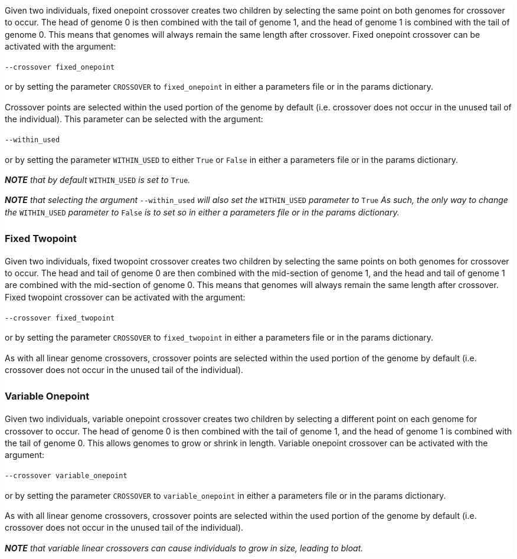 Given two individuals, fixed onepoint crossover creates two children by selecting the same point on both genomes for crossover to occur. The head of genome 0 is then combined with the tail of genome 1, and the head of genome 1 is combined with the tail of genome 0. This means that genomes will always remain the same length after crossover. Fixed onepoint crossover can be activated with the argument:

    --crossover fixed_onepoint

or by setting the parameter `CROSSOVER` to `fixed_onepoint` in either a parameters file or in the params dictionary.

Crossover points are selected within the used portion of the genome by default (i.e. crossover does not occur in the unused tail of the individual). This parameter can be selected with the argument:

    --within_used

or by setting the parameter `WITHIN_USED` to either `True` or `False` in either a parameters file or in the params dictionary.

*__NOTE__ that by default* `WITHIN_USED` *is set to* `True`*.*

*__NOTE__ that selecting the argument* `--within_used` *will also set the* `WITHIN_USED` *parameter to* `True` *As such, the only way to change the* `WITHIN_USED` *parameter to* `False` *is to set so in either a parameters file or in the params dictionary.*

### Fixed Twopoint

Given two individuals, fixed twopoint crossover creates two children by selecting the same points on both genomes for crossover to occur. The head and tail of genome 0 are then combined with the mid-section of genome 1, and the head and tail of genome 1 are combined with the mid-section of genome 0. This means that genomes will always remain the same length after crossover. Fixed twopoint crossover can be activated with the argument:

    --crossover fixed_twopoint

or by setting the parameter `CROSSOVER` to `fixed_twopoint` in either a parameters file or in the params dictionary.

As with all linear genome crossovers, crossover points are selected within the used portion of the genome by default (i.e. crossover does not occur in the unused tail of the individual).

### Variable Onepoint

Given two individuals, variable onepoint crossover creates two children by selecting a different point on each genome for crossover to occur. The head of genome 0 is then combined with the tail of genome 1, and the head of genome 1 is combined with the tail of genome 
0. This allows genomes to grow or shrink in length. Variable onepoint crossover can be activated with the argument:

    --crossover variable_onepoint

or by setting the parameter `CROSSOVER` to `variable_onepoint` in either a parameters file or in the params dictionary.

As with all linear genome crossovers, crossover points are selected within the used portion of the genome by default (i.e. crossover does not occur in the unused tail of the individual).

*__NOTE__ that variable linear crossovers can cause individuals to grow in size, leading to bloat.*
